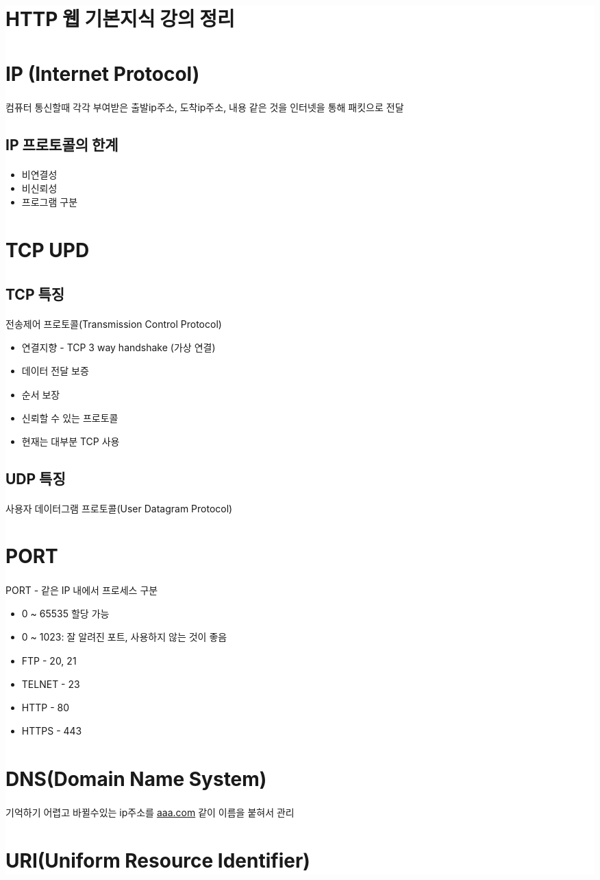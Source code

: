 # HTTP 웹 기본지식 강의 정리
# IP (Internet Protocol)

컴퓨터 통신할때 각각 부여받은 출발ip주소, 도착ip주소, 내용 같은 것을  인터넷을 통해 패킷으로 전달

## IP 프로토콜의 한계

- 비연결성
- 비신뢰성
- 프로그램 구분

# TCP UPD

## TCP 특징

전송제어 프로토콜(Transmission Control Protocol)

- 연결지향 - TCP 3 way handshake (가상 연결)
- 데이터 전달 보증
- 순서 보장

- 신뢰할 수 있는 프로토콜
- 현재는 대부분 TCP 사용

## UDP 특징

사용자 데이터그램 프로토콜(User Datagram Protocol)

# PORT

PORT - 같은 IP 내에서 프로세스 구분

- 0 ~ 65535 할당 가능
- 0 ~ 1023: 잘 알려진 포트, 사용하지 않는 것이 좋음

- FTP - 20, 21
- TELNET - 23
- HTTP - 80
- HTTPS - 443

# DNS(Domain Name System)

기억하기 어렵고 바뀔수있는 ip주소를 [aaa.com](http://aaa.com) 같이 이름을 붙혀서 관리

# URI(Uniform Resource Identifier)
